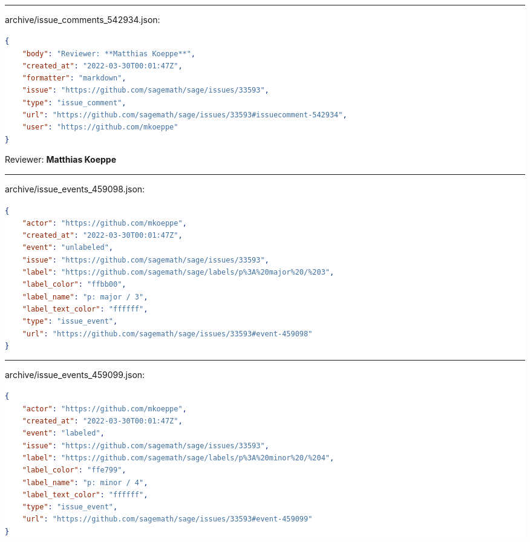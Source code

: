 

---

archive/issue_comments_542934.json:
```json
{
    "body": "Reviewer: **Matthias Koeppe**",
    "created_at": "2022-03-30T00:01:47Z",
    "formatter": "markdown",
    "issue": "https://github.com/sagemath/sage/issues/33593",
    "type": "issue_comment",
    "url": "https://github.com/sagemath/sage/issues/33593#issuecomment-542934",
    "user": "https://github.com/mkoeppe"
}
```

Reviewer: **Matthias Koeppe**



---

archive/issue_events_459098.json:
```json
{
    "actor": "https://github.com/mkoeppe",
    "created_at": "2022-03-30T00:01:47Z",
    "event": "unlabeled",
    "issue": "https://github.com/sagemath/sage/issues/33593",
    "label": "https://github.com/sagemath/sage/labels/p%3A%20major%20/%203",
    "label_color": "ffbb00",
    "label_name": "p: major / 3",
    "label_text_color": "ffffff",
    "type": "issue_event",
    "url": "https://github.com/sagemath/sage/issues/33593#event-459098"
}
```



---

archive/issue_events_459099.json:
```json
{
    "actor": "https://github.com/mkoeppe",
    "created_at": "2022-03-30T00:01:47Z",
    "event": "labeled",
    "issue": "https://github.com/sagemath/sage/issues/33593",
    "label": "https://github.com/sagemath/sage/labels/p%3A%20minor%20/%204",
    "label_color": "ffe799",
    "label_name": "p: minor / 4",
    "label_text_color": "ffffff",
    "type": "issue_event",
    "url": "https://github.com/sagemath/sage/issues/33593#event-459099"
}
```
